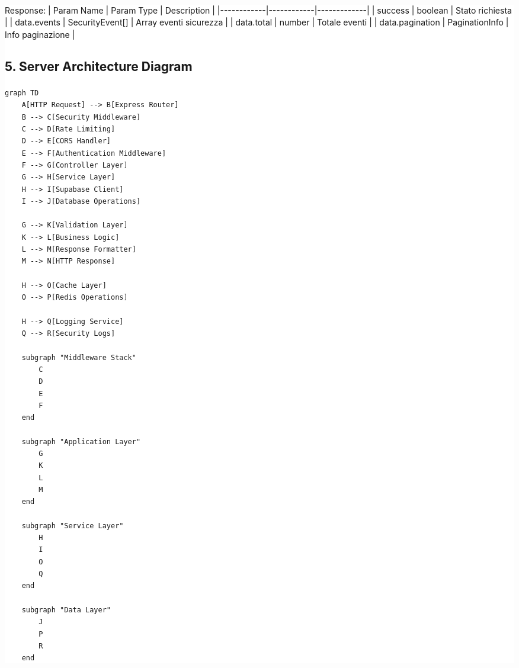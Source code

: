 Response:
| Param Name | Param Type | Description |
|------------|------------|-------------|
| success | boolean | Stato richiesta |
| data.events | SecurityEvent[] | Array eventi sicurezza |
| data.total | number | Totale eventi |
| data.pagination | PaginationInfo | Info paginazione |

## 5. Server Architecture Diagram

```mermaid
graph TD
    A[HTTP Request] --> B[Express Router]
    B --> C[Security Middleware]
    C --> D[Rate Limiting]
    D --> E[CORS Handler]
    E --> F[Authentication Middleware]
    F --> G[Controller Layer]
    G --> H[Service Layer]
    H --> I[Supabase Client]
    I --> J[Database Operations]
    
    G --> K[Validation Layer]
    K --> L[Business Logic]
    L --> M[Response Formatter]
    M --> N[HTTP Response]
    
    H --> O[Cache Layer]
    O --> P[Redis Operations]
    
    H --> Q[Logging Service]
    Q --> R[Security Logs]
    
    subgraph "Middleware Stack"
        C
        D
        E
        F
    end
    
    subgraph "Application Layer"
        G
        K
        L
        M
    end
    
    subgraph "Service Layer"
        H
        I
        O
        Q
    end
    
    subgraph "Data Layer"
        J
        P
        R
    end
```
